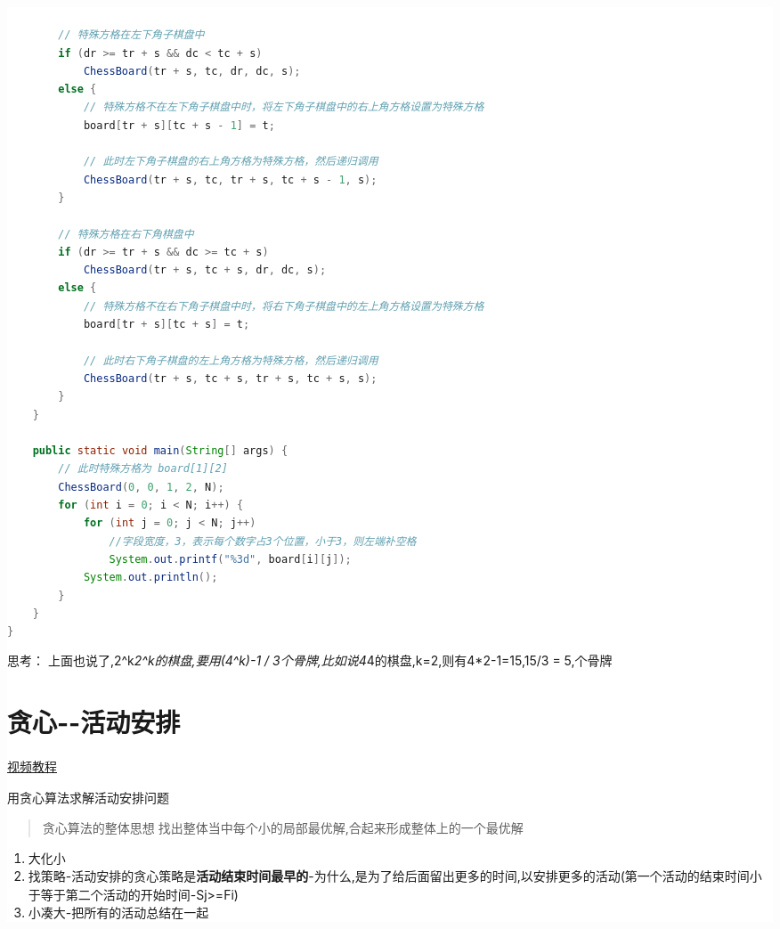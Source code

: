 ```java

        // 特殊方格在左下角子棋盘中
        if (dr >= tr + s && dc < tc + s)
            ChessBoard(tr + s, tc, dr, dc, s);
        else {
            // 特殊方格不在左下角子棋盘中时，将左下角子棋盘中的右上角方格设置为特殊方格
            board[tr + s][tc + s - 1] = t;

            // 此时左下角子棋盘的右上角方格为特殊方格，然后递归调用
            ChessBoard(tr + s, tc, tr + s, tc + s - 1, s);
        }

        // 特殊方格在右下角棋盘中
        if (dr >= tr + s && dc >= tc + s)
            ChessBoard(tr + s, tc + s, dr, dc, s);
        else {
            // 特殊方格不在右下角子棋盘中时，将右下角子棋盘中的左上角方格设置为特殊方格
            board[tr + s][tc + s] = t;

            // 此时右下角子棋盘的左上角方格为特殊方格，然后递归调用
            ChessBoard(tr + s, tc + s, tr + s, tc + s, s);
        }
    }

    public static void main(String[] args) {
        // 此时特殊方格为 board[1][2]
        ChessBoard(0, 0, 1, 2, N);
        for (int i = 0; i < N; i++) {
            for (int j = 0; j < N; j++)
                //字段宽度，3，表示每个数字占3个位置，小于3，则左端补空格
                System.out.printf("%3d", board[i][j]);
            System.out.println();
        }
    }
}

```

思考：
上面也说了,2^k*2^k的棋盘,要用(4^k)-1 / 3个骨牌,比如说4*4的棋盘,k=2,则有4*2-1=15,15/3 = 5,个骨牌

# 贪心--活动安排

[视频教程](https://www.bilibili.com/video/BV1r3411N7jh/?spm_id_from=333.337.search-card.all.click&vd_source=5815ab19beeaab6a8ea7a561cba20233)

用贪心算法求解活动安排问题

> 贪心算法的整体思想
> 找出整体当中每个小的局部最优解,合起来形成整体上的一个最优解

1. 大化小
2. 找策略-活动安排的贪心策略是**活动结束时间最早的**-为什么,是为了给后面留出更多的时间,以安排更多的活动(第一个活动的结束时间小于等于第二个活动的开始时间-Sj>=Fi)
3. 小凑大-把所有的活动总结在一起
